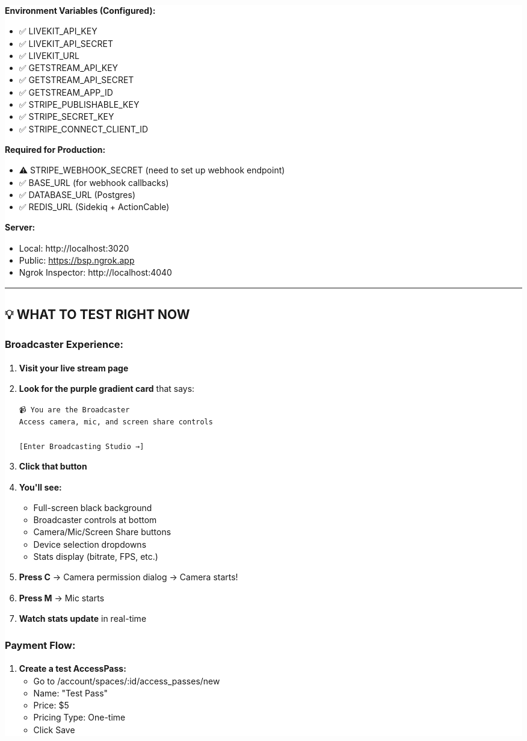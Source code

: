 **Environment Variables (Configured):**
- ✅ LIVEKIT_API_KEY
- ✅ LIVEKIT_API_SECRET
- ✅ LIVEKIT_URL
- ✅ GETSTREAM_API_KEY
- ✅ GETSTREAM_API_SECRET
- ✅ GETSTREAM_APP_ID
- ✅ STRIPE_PUBLISHABLE_KEY
- ✅ STRIPE_SECRET_KEY
- ✅ STRIPE_CONNECT_CLIENT_ID

**Required for Production:**
- ⚠️ STRIPE_WEBHOOK_SECRET (need to set up webhook endpoint)
- ✅ BASE_URL (for webhook callbacks)
- ✅ DATABASE_URL (Postgres)
- ✅ REDIS_URL (Sidekiq + ActionCable)

**Server:**
- Local: http://localhost:3020
- Public: https://bsp.ngrok.app
- Ngrok Inspector: http://localhost:4040

---

## 💡 **WHAT TO TEST RIGHT NOW**

### **Broadcaster Experience:**

1. **Visit your live stream page**
2. **Look for the purple gradient card** that says:
   ```
   📹 You are the Broadcaster
   Access camera, mic, and screen share controls

   [Enter Broadcasting Studio →]
   ```
3. **Click that button**
4. **You'll see:**
   - Full-screen black background
   - Broadcaster controls at bottom
   - Camera/Mic/Screen Share buttons
   - Device selection dropdowns
   - Stats display (bitrate, FPS, etc.)

5. **Press C** → Camera permission dialog → Camera starts!
6. **Press M** → Mic starts
7. **Watch stats update** in real-time

### **Payment Flow:**

1. **Create a test AccessPass:**
   - Go to /account/spaces/:id/access_passes/new
   - Name: "Test Pass"
   - Price: $5
   - Pricing Type: One-time
   - Click Save
